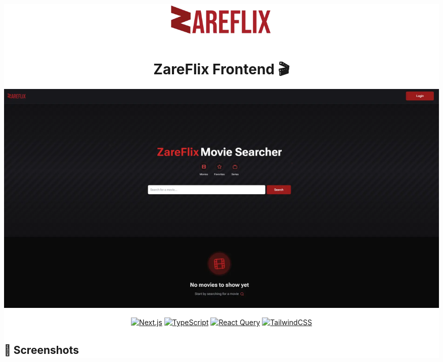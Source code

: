 <div align="center">
  <img src="public/logo.webp" alt="ZareFlix Logo" width="200"/>
  
  # ZareFlix Frontend 🎬
  
  <p align="center">
    <img src="public/screenshots/home.webp" alt="Home Page" width="100%"/>
  </p>

[![Next.js](https://img.shields.io/badge/Next.js-15.0.3-black)](https://nextjs.org/)
[![TypeScript](https://img.shields.io/badge/TypeScript-5.0-blue)](https://www.typescriptlang.org/)
[![React Query](https://img.shields.io/badge/React_Query-5.0-ff4154)](https://tanstack.com/query/latest)
[![TailwindCSS](https://img.shields.io/badge/TailwindCSS-3.4.1-38bdf8)](https://tailwindcss.com/)

</div>

## 📸 Screenshots

<div align="center">